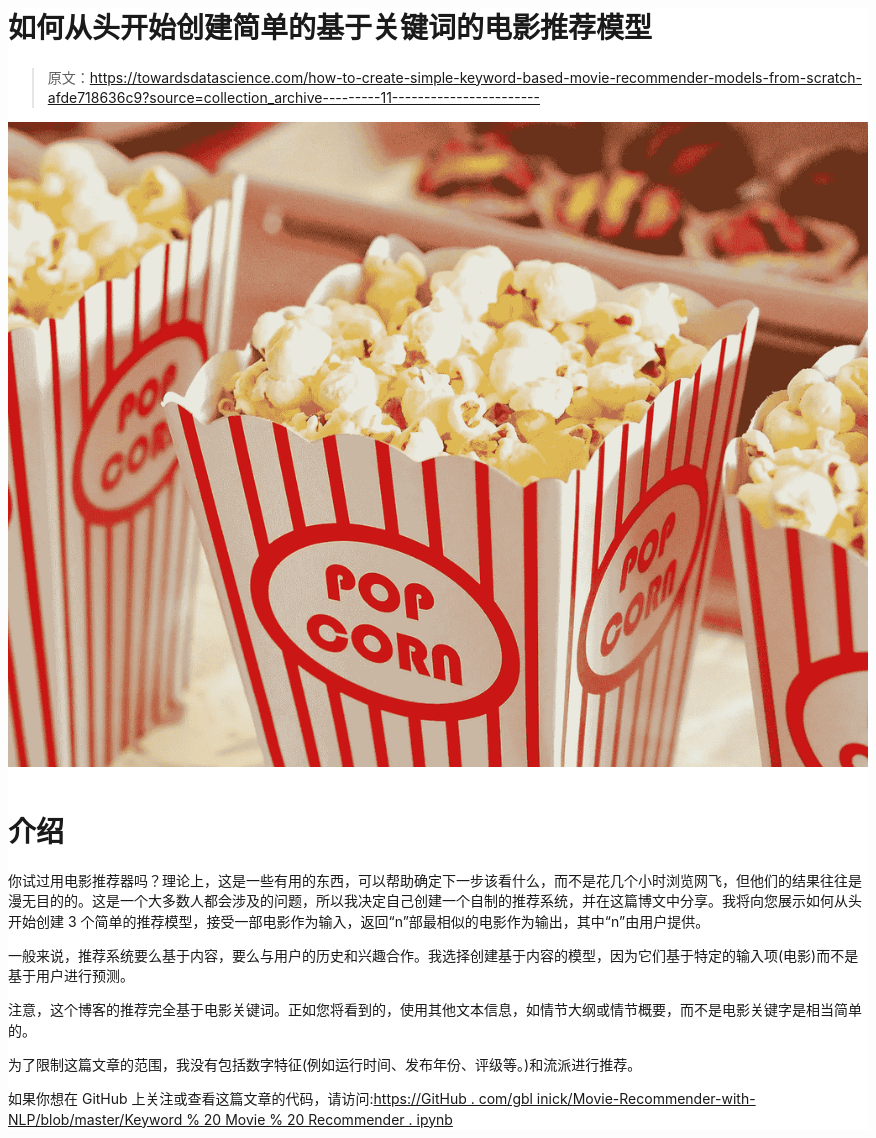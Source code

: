 # 如何从头开始创建简单的基于关键词的电影推荐模型

> 原文：<https://towardsdatascience.com/how-to-create-simple-keyword-based-movie-recommender-models-from-scratch-afde718636c9?source=collection_archive---------11----------------------->

![](img/700d1b41fe25f164d9d93ebb5ab4d894.png)

# 介绍

你试过用电影推荐器吗？理论上，这是一些有用的东西，可以帮助确定下一步该看什么，而不是花几个小时浏览网飞，但他们的结果往往是漫无目的的。这是一个大多数人都会涉及的问题，所以我决定自己创建一个自制的推荐系统，并在这篇博文中分享。我将向您展示如何从头开始创建 3 个简单的推荐模型，接受一部电影作为输入，返回“n”部最相似的电影作为输出，其中“n”由用户提供。

一般来说，推荐系统要么基于内容，要么与用户的历史和兴趣合作。我选择创建基于内容的模型，因为它们基于特定的输入项(电影)而不是基于用户进行预测。

注意，这个博客的推荐完全基于电影关键词。正如您将看到的，使用其他文本信息，如情节大纲或情节概要，而不是电影关键字是相当简单的。

为了限制这篇文章的范围，我没有包括数字特征(例如运行时间、发布年份、评级等。)和流派进行推荐。

如果你想在 GitHub 上关注或查看这篇文章的代码，请访问:[https://GitHub . com/gbl inick/Movie-Recommender-with-NLP/blob/master/Keyword % 20 Movie % 20 Recommender . ipynb](https://github.com/gblinick/Movie-Recommender-with-NLP/blob/master/Keyword%20Movie%20Recommender.ipynb)
